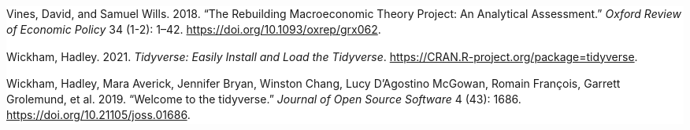 <div id="ref-vines2018" class="csl-entry">

Vines, David, and Samuel Wills. 2018. “The Rebuilding Macroeconomic Theory Project: An Analytical Assessment.” *Oxford Review of Economic Policy* 34 (1-2): 1–42. <https://doi.org/10.1093/oxrep/grx062>.

</div>

<div id="ref-R-tidyverse" class="csl-entry">

Wickham, Hadley. 2021. *Tidyverse: Easily Install and Load the Tidyverse*. <https://CRAN.R-project.org/package=tidyverse>.

</div>

<div id="ref-tidyverse2019" class="csl-entry">

Wickham, Hadley, Mara Averick, Jennifer Bryan, Winston Chang, Lucy D’Agostino McGowan, Romain François, Garrett Grolemund, et al. 2019. “Welcome to the <span class="nocase">tidyverse</span>.” *Journal of Open Source Software* 4 (43): 1686. <https://doi.org/10.21105/joss.01686>.

</div>

</div>

[^1]: Don’t worry if you don’t understand regex at the beginning, that is a good occasion to learn and to practice. You can find simpler examples [here](https://stringr.tidyverse.org/articles/regular-expressions.html) and learn `stringr` by the same occasion.

[^2]: For reflexive and historical discussions of DSGE models, see De Vroey ([2016, chap. 20](#ref-devroey2016d)), Vines and Wills ([2018](#ref-vines2018)) and Sergi ([2020](#ref-sergi2020)).

[^3]: Normally, you won’t be able to download all the data in one extraction as there is a 2000 items limit, and thus you will need to do it in two steps. The easiest is to filter by year.

[^4]: We remove all `citations` `data.frames` that are empty (i.e. when an article cites nothing).

[^5]: I will try to check that for another tutorial on bibliometric data, but I observed that I got fewer citations with the API method than with the Scopus website method. It means perhaps that if Scopus has not been able to give an identifier to a reference (perhaps because of not sufficiently clean metadata), the citation of this reference is removed from the data. Consequently, if our cleaning method is good, we could be able to keep more citations and thus to keep references that could be excluded in the APIs data extraction.

[^6]: I have perhaps forget some useful combinations.

[^7]: Most of the differences are due to the authors’ initials: some reference have only one when others have two initials for some authors.

[^8]: In case you want to know more on the different commands of anystyle, see the [API documentation](https://rubydoc.info/gems/anystyle).

[^9]: As I find anystyle a very interesting tool, I will try to work on that issue in the following months and find a solution. An easy way to do it would perhaps be to save one `.txt` per citing article and to run anystyle for all the `.txt`. We will have as many `.bib` as articles and we will just have to bind the resulting `data.frames`.
